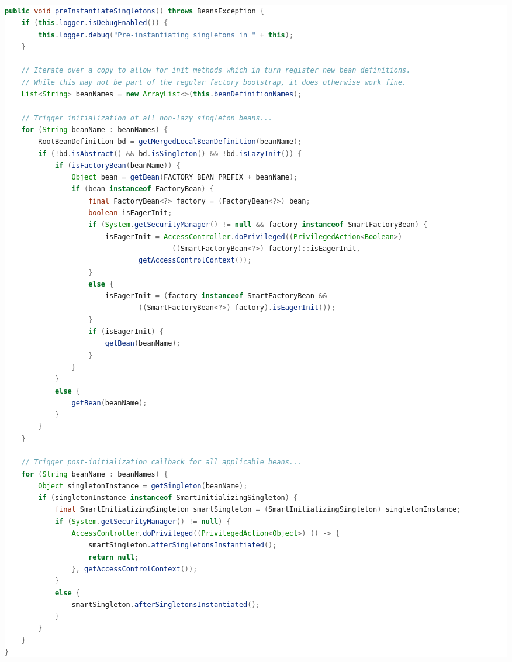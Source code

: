 ```java
public void preInstantiateSingletons() throws BeansException {
	if (this.logger.isDebugEnabled()) {
		this.logger.debug("Pre-instantiating singletons in " + this);
	}

	// Iterate over a copy to allow for init methods which in turn register new bean definitions.
	// While this may not be part of the regular factory bootstrap, it does otherwise work fine.
	List<String> beanNames = new ArrayList<>(this.beanDefinitionNames);

	// Trigger initialization of all non-lazy singleton beans...
	for (String beanName : beanNames) {
		RootBeanDefinition bd = getMergedLocalBeanDefinition(beanName);
		if (!bd.isAbstract() && bd.isSingleton() && !bd.isLazyInit()) {
			if (isFactoryBean(beanName)) {
				Object bean = getBean(FACTORY_BEAN_PREFIX + beanName);
				if (bean instanceof FactoryBean) {
					final FactoryBean<?> factory = (FactoryBean<?>) bean;
					boolean isEagerInit;
					if (System.getSecurityManager() != null && factory instanceof SmartFactoryBean) {
						isEagerInit = AccessController.doPrivileged((PrivilegedAction<Boolean>)
										((SmartFactoryBean<?>) factory)::isEagerInit,
								getAccessControlContext());
					}
					else {
						isEagerInit = (factory instanceof SmartFactoryBean &&
								((SmartFactoryBean<?>) factory).isEagerInit());
					}
					if (isEagerInit) {
						getBean(beanName);
					}
				}
			}
			else {
				getBean(beanName);
			}
		}
	}

	// Trigger post-initialization callback for all applicable beans...
	for (String beanName : beanNames) {
		Object singletonInstance = getSingleton(beanName);
		if (singletonInstance instanceof SmartInitializingSingleton) {
			final SmartInitializingSingleton smartSingleton = (SmartInitializingSingleton) singletonInstance;
			if (System.getSecurityManager() != null) {
				AccessController.doPrivileged((PrivilegedAction<Object>) () -> {
					smartSingleton.afterSingletonsInstantiated();
					return null;
				}, getAccessControlContext());
			}
			else {
				smartSingleton.afterSingletonsInstantiated();
			}
		}
	}
}
```
